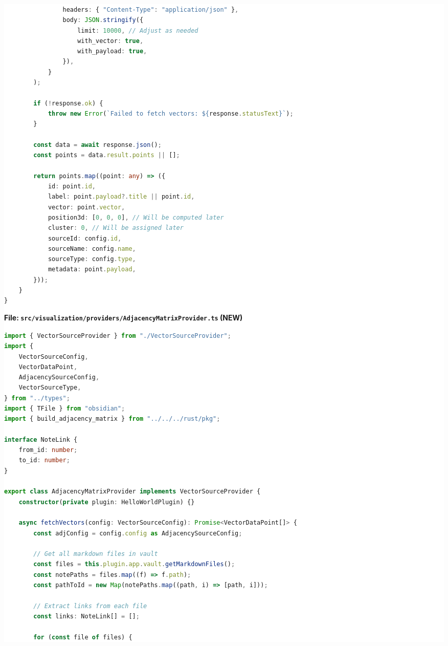 ```typescript
				headers: { "Content-Type": "application/json" },
				body: JSON.stringify({
					limit: 10000, // Adjust as needed
					with_vector: true,
					with_payload: true,
				}),
			}
		);

		if (!response.ok) {
			throw new Error(`Failed to fetch vectors: ${response.statusText}`);
		}

		const data = await response.json();
		const points = data.result.points || [];

		return points.map((point: any) => ({
			id: point.id,
			label: point.payload?.title || point.id,
			vector: point.vector,
			position3d: [0, 0, 0], // Will be computed later
			cluster: 0, // Will be assigned later
			sourceId: config.id,
			sourceName: config.name,
			sourceType: config.type,
			metadata: point.payload,
		}));
	}
}
```

**File: `src/visualization/providers/AdjacencyMatrixProvider.ts` (NEW)**

```typescript
import { VectorSourceProvider } from "./VectorSourceProvider";
import {
	VectorSourceConfig,
	VectorDataPoint,
	AdjacencySourceConfig,
	VectorSourceType,
} from "../types";
import { TFile } from "obsidian";
import { build_adjacency_matrix } from "../../../rust/pkg";

interface NoteLink {
	from_id: number;
	to_id: number;
}

export class AdjacencyMatrixProvider implements VectorSourceProvider {
	constructor(private plugin: HelloWorldPlugin) {}

	async fetchVectors(config: VectorSourceConfig): Promise<VectorDataPoint[]> {
		const adjConfig = config.config as AdjacencySourceConfig;

		// Get all markdown files in vault
		const files = this.plugin.app.vault.getMarkdownFiles();
		const notePaths = files.map((f) => f.path);
		const pathToId = new Map(notePaths.map((path, i) => [path, i]));

		// Extract links from each file
		const links: NoteLink[] = [];

		for (const file of files) {
```
